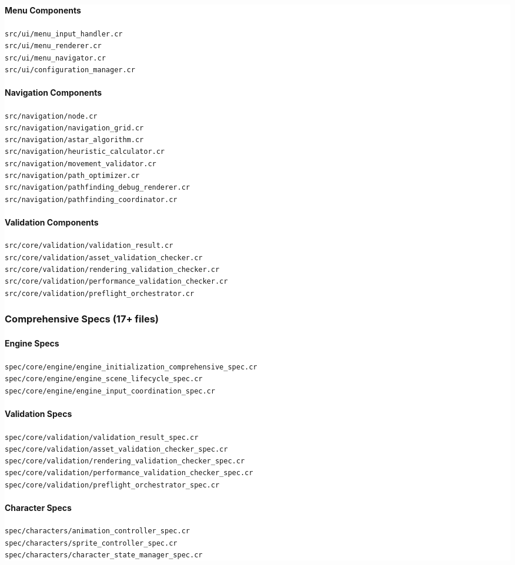 #### Menu Components
```
src/ui/menu_input_handler.cr
src/ui/menu_renderer.cr
src/ui/menu_navigator.cr
src/ui/configuration_manager.cr
```

#### Navigation Components
```
src/navigation/node.cr
src/navigation/navigation_grid.cr
src/navigation/astar_algorithm.cr
src/navigation/heuristic_calculator.cr
src/navigation/movement_validator.cr
src/navigation/path_optimizer.cr
src/navigation/pathfinding_debug_renderer.cr
src/navigation/pathfinding_coordinator.cr
```

#### Validation Components
```
src/core/validation/validation_result.cr
src/core/validation/asset_validation_checker.cr
src/core/validation/rendering_validation_checker.cr
src/core/validation/performance_validation_checker.cr
src/core/validation/preflight_orchestrator.cr
```

### Comprehensive Specs (17+ files)

#### Engine Specs
```
spec/core/engine/engine_initialization_comprehensive_spec.cr
spec/core/engine/engine_scene_lifecycle_spec.cr
spec/core/engine/engine_input_coordination_spec.cr
```

#### Validation Specs
```
spec/core/validation/validation_result_spec.cr
spec/core/validation/asset_validation_checker_spec.cr
spec/core/validation/rendering_validation_checker_spec.cr
spec/core/validation/performance_validation_checker_spec.cr
spec/core/validation/preflight_orchestrator_spec.cr
```

#### Character Specs
```
spec/characters/animation_controller_spec.cr
spec/characters/sprite_controller_spec.cr
spec/characters/character_state_manager_spec.cr
```
